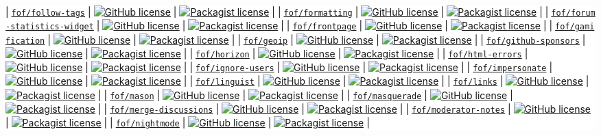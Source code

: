 | [`fof/follow-tags`](https://github.com/FriendsOfFlarum/follow-tags) | [![GitHub license](https://img.shields.io/github/license/FriendsOfFlarum/follow-tags)](https://github.com/FriendsOfFlarum/follow-tags) | [![Packagist license](https://img.shields.io/packagist/l/fof/follow-tags)](https://packagist.org/packages/fof/follow-tags) |
| [`fof/formatting`](https://github.com/FriendsOfFlarum/formatting) | [![GitHub license](https://img.shields.io/github/license/FriendsOfFlarum/formatting)](https://github.com/FriendsOfFlarum/formatting) | [![Packagist license](https://img.shields.io/packagist/l/fof/formatting)](https://packagist.org/packages/fof/formatting) |
| [`fof/forum-statistics-widget`](https://github.com/FriendsOfFlarum/forum-statistics-widget) | [![GitHub license](https://img.shields.io/github/license/FriendsOfFlarum/forum-statistics-widget)](https://github.com/FriendsOfFlarum/forum-statistics-widget) | [![Packagist license](https://img.shields.io/packagist/l/fof/forum-statistics-widget)](https://packagist.org/packages/fof/forum-statistics-widget) |
| [`fof/frontpage`](https://github.com/FriendsOfFlarum/frontpage) | [![GitHub license](https://img.shields.io/github/license/FriendsOfFlarum/frontpage)](https://github.com/FriendsOfFlarum/frontpage) | [![Packagist license](https://img.shields.io/packagist/l/fof/frontpage)](https://packagist.org/packages/fof/frontpage) |
| [`fof/gamification`](https://github.com/FriendsOfFlarum/gamification) | [![GitHub license](https://img.shields.io/github/license/FriendsOfFlarum/gamification)](https://github.com/FriendsOfFlarum/gamification) | [![Packagist license](https://img.shields.io/packagist/l/fof/gamification)](https://packagist.org/packages/fof/gamification) |
| [`fof/geoip`](https://github.com/FriendsOfFlarum/geoip) | [![GitHub license](https://img.shields.io/github/license/FriendsOfFlarum/geoip)](https://github.com/FriendsOfFlarum/geoip) | [![Packagist license](https://img.shields.io/packagist/l/fof/geoip)](https://packagist.org/packages/fof/geoip) |
| [`fof/github-sponsors`](https://github.com/FriendsOfFlarum/github-sponsors) | [![GitHub license](https://img.shields.io/github/license/FriendsOfFlarum/github-sponsors)](https://github.com/FriendsOfFlarum/github-sponsors) | [![Packagist license](https://img.shields.io/packagist/l/fof/github-sponsors)](https://packagist.org/packages/fof/github-sponsors) |
| [`fof/horizon`](https://github.com/FriendsOfFlarum/horizon) | [![GitHub license](https://img.shields.io/github/license/FriendsOfFlarum/horizon)](https://github.com/FriendsOfFlarum/horizon) | [![Packagist license](https://img.shields.io/packagist/l/fof/horizon)](https://packagist.org/packages/fof/horizon) |
| [`fof/html-errors`](https://github.com/FriendsOfFlarum/html-errors) | [![GitHub license](https://img.shields.io/github/license/FriendsOfFlarum/html-errors)](https://github.com/FriendsOfFlarum/html-errors) | [![Packagist license](https://img.shields.io/packagist/l/fof/html-errors)](https://packagist.org/packages/fof/html-errors) |
| [`fof/ignore-users`](https://github.com/FriendsOfFlarum/ignore-users) | [![GitHub license](https://img.shields.io/github/license/FriendsOfFlarum/ignore-users)](https://github.com/FriendsOfFlarum/ignore-users) | [![Packagist license](https://img.shields.io/packagist/l/fof/ignore-users)](https://packagist.org/packages/fof/ignore-users) |
| [`fof/impersonate`](https://github.com/FriendsOfFlarum/impersonate) | [![GitHub license](https://img.shields.io/github/license/FriendsOfFlarum/impersonate)](https://github.com/FriendsOfFlarum/impersonate) | [![Packagist license](https://img.shields.io/packagist/l/fof/impersonate)](https://packagist.org/packages/fof/impersonate) |
| [`fof/linguist`](https://github.com/FriendsOfFlarum/linguist) | [![GitHub license](https://img.shields.io/github/license/FriendsOfFlarum/linguist)](https://github.com/FriendsOfFlarum/linguist) | [![Packagist license](https://img.shields.io/packagist/l/fof/linguist)](https://packagist.org/packages/fof/linguist) |
| [`fof/links`](https://github.com/FriendsOfFlarum/links) | [![GitHub license](https://img.shields.io/github/license/FriendsOfFlarum/links)](https://github.com/FriendsOfFlarum/links) | [![Packagist license](https://img.shields.io/packagist/l/fof/links)](https://packagist.org/packages/fof/links) |
| [`fof/mason`](https://github.com/FriendsOfFlarum/mason) | [![GitHub license](https://img.shields.io/github/license/FriendsOfFlarum/mason)](https://github.com/FriendsOfFlarum/mason) | [![Packagist license](https://img.shields.io/packagist/l/fof/mason)](https://packagist.org/packages/fof/mason) |
| [`fof/masquerade`](https://github.com/FriendsOfFlarum/masquerade) | [![GitHub license](https://img.shields.io/github/license/FriendsOfFlarum/masquerade)](https://github.com/FriendsOfFlarum/masquerade) | [![Packagist license](https://img.shields.io/packagist/l/fof/masquerade)](https://packagist.org/packages/fof/masquerade) |
| [`fof/merge-discussions`](https://github.com/FriendsOfFlarum/merge-discussions) | [![GitHub license](https://img.shields.io/github/license/FriendsOfFlarum/merge-discussions)](https://github.com/FriendsOfFlarum/merge-discussions) | [![Packagist license](https://img.shields.io/packagist/l/fof/merge-discussions)](https://packagist.org/packages/fof/merge-discussions) |
| [`fof/moderator-notes`](https://github.com/FriendsOfFlarum/moderator-notes) | [![GitHub license](https://img.shields.io/github/license/FriendsOfFlarum/moderator-notes)](https://github.com/FriendsOfFlarum/moderator-notes) | [![Packagist license](https://img.shields.io/packagist/l/fof/moderator-notes)](https://packagist.org/packages/fof/moderator-notes) |
| [`fof/nightmode`](https://github.com/FriendsOfFlarum/nightmode) | [![GitHub license](https://img.shields.io/github/license/FriendsOfFlarum/nightmode)](https://github.com/FriendsOfFlarum/nightmode) | [![Packagist license](https://img.shields.io/packagist/l/fof/nightmode)](https://packagist.org/packages/fof/nightmode) |